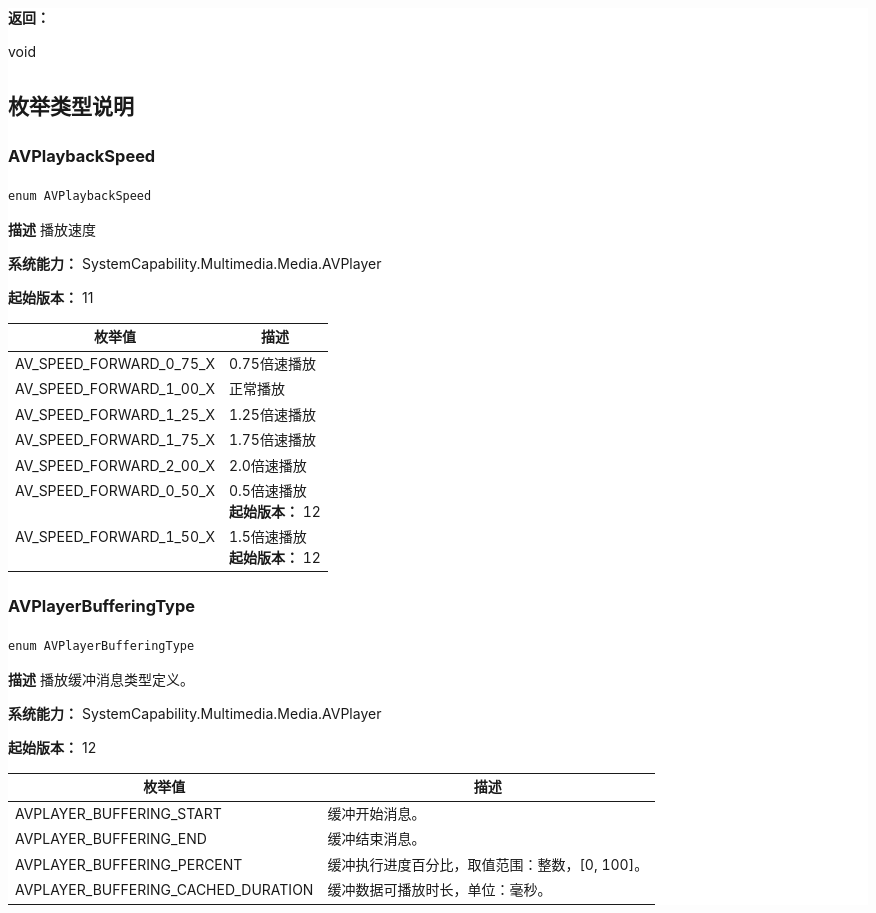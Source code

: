 **返回：**

void


## 枚举类型说明


### AVPlaybackSpeed

```
enum AVPlaybackSpeed
```
**描述**
播放速度

**系统能力：** SystemCapability.Multimedia.Media.AVPlayer

**起始版本：** 11

| 枚举值 | 描述 | 
| -------- | -------- |
| AV_SPEED_FORWARD_0_75_X | 0.75倍速播放 | 
| AV_SPEED_FORWARD_1_00_X | 正常播放 | 
| AV_SPEED_FORWARD_1_25_X | 1.25倍速播放 | 
| AV_SPEED_FORWARD_1_75_X | 1.75倍速播放 | 
| AV_SPEED_FORWARD_2_00_X | 2.0倍速播放 | 
| AV_SPEED_FORWARD_0_50_X | 0.5倍速播放<br>**起始版本：** 12 | 
| AV_SPEED_FORWARD_1_50_X | 1.5倍速播放<br>**起始版本：** 12 | 


### AVPlayerBufferingType

```
enum AVPlayerBufferingType
```
**描述**
播放缓冲消息类型定义。

**系统能力：** SystemCapability.Multimedia.Media.AVPlayer

**起始版本：** 12

| 枚举值 | 描述 | 
| -------- | -------- |
| AVPLAYER_BUFFERING_START  | 缓冲开始消息。   | 
| AVPLAYER_BUFFERING_END  | 缓冲结束消息。   | 
| AVPLAYER_BUFFERING_PERCENT  | 缓冲执行进度百分比，取值范围：整数，[0, 100]。   | 
| AVPLAYER_BUFFERING_CACHED_DURATION  | 缓冲数据可播放时长，单位：毫秒。   | 

